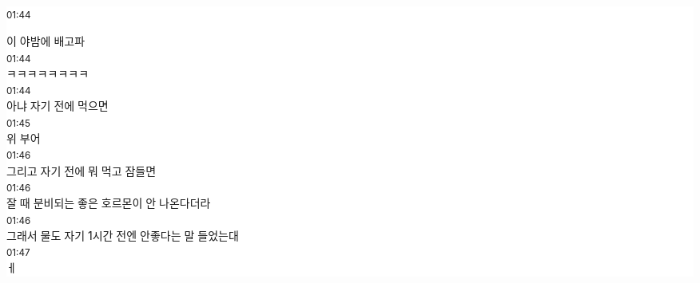 <small>01:44</small>
</div>
<div markdown="1">
이 야밤에 배고파
</div>
</div>
<div class="message" markdown="1">
<div class="message-date" markdown="1">
<small>01:44</small>
</div>
<div markdown="1">
ㅋㅋㅋㅋㅋㅋㅋㅋ
</div>
</div>
<div class="message" markdown="1">
<div class="message-date" markdown="1">
<small>01:44</small>
</div>
<div markdown="1">
아냐 자기 전에 먹으면
</div>
</div>
<div class="message" markdown="1">
<div class="message-date" markdown="1">
<small>01:45</small>
</div>
<div markdown="1">
위 부어
</div>
</div>
<div class="message" markdown="1">
<div class="message-date" markdown="1">
<small>01:46</small>
</div>
<div markdown="1">
그리고 자기 전에 뭐 먹고 잠들면
</div>
</div>
<div class="message" markdown="1">
<div class="message-date" markdown="1">
<small>01:46</small>
</div>
<div markdown="1">
잘 때 분비되는 좋은 호르몬이 안 나온다더라
</div>
</div>
<div class="message" markdown="1">
<div class="message-date" markdown="1">
<small>01:46</small>
</div>
<div markdown="1">
그래서 물도 자기 1시간 전엔 안좋다는 말 들었는대
</div>
</div>
<div class="message" markdown="1">
<div class="message-date" markdown="1">
<small>01:47</small>
</div>
<div markdown="1">
ㅔ
</div>
</div>
<div class="message" markdown="1">
<div class="message-date" markdown="1">